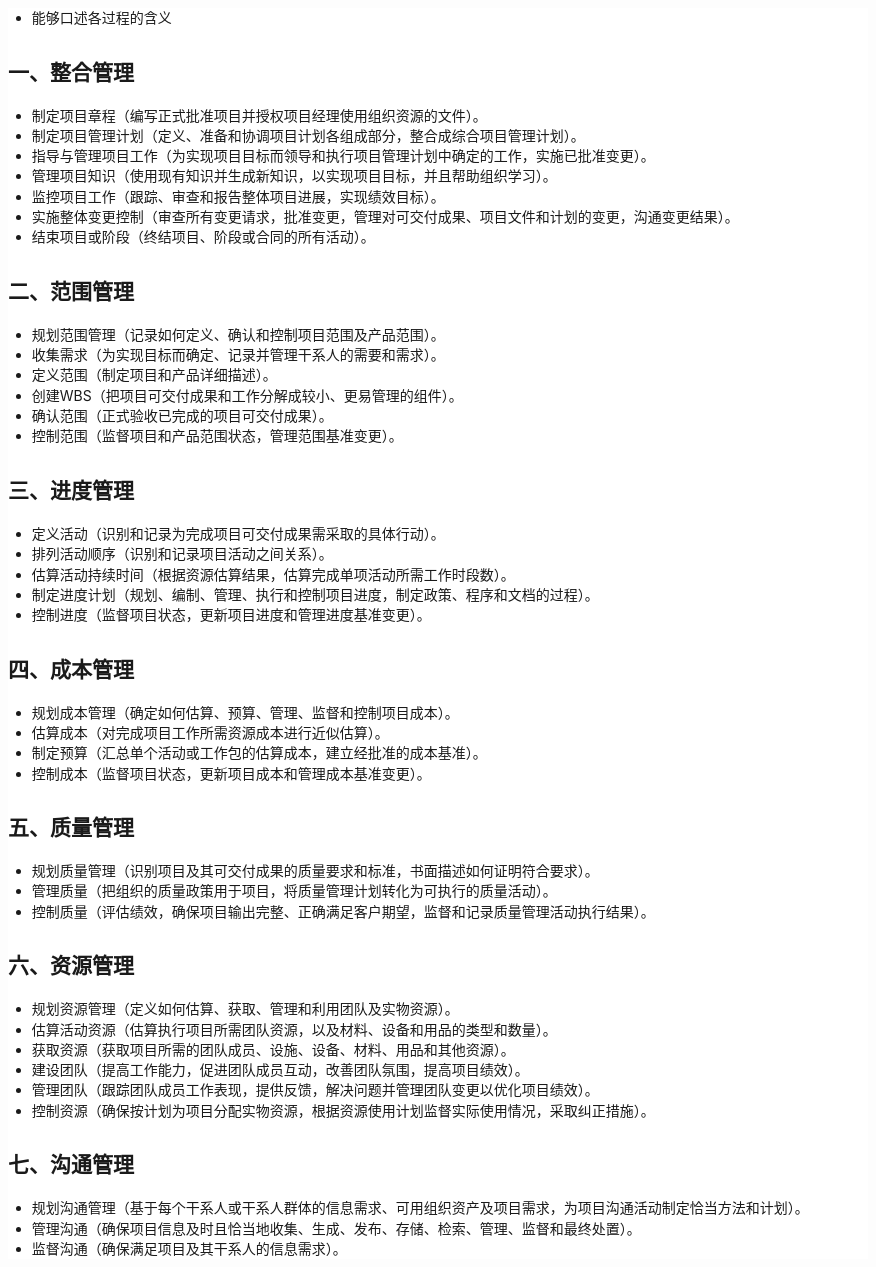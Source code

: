 - 能够口述各过程的含义

## 一、整合管理  
- 制定项目章程（编写正式批准项目并授权项目经理使用组织资源的文件）。  
- 制定项目管理计划（定义、准备和协调项目计划各组成部分，整合成综合项目管理计划）。  
- 指导与管理项目工作（为实现项目目标而领导和执行项目管理计划中确定的工作，实施已批准变更）。  
- 管理项目知识（使用现有知识并生成新知识，以实现项目目标，并且帮助组织学习）。  
- 监控项目工作（跟踪、审查和报告整体项目进展，实现绩效目标）。  
- 实施整体变更控制（审查所有变更请求，批准变更，管理对可交付成果、项目文件和计划的变更，沟通变更结果）。  
- 结束项目或阶段（终结项目、阶段或合同的所有活动）。  

## 二、范围管理  
- 规划范围管理（记录如何定义、确认和控制项目范围及产品范围）。  
- 收集需求（为实现目标而确定、记录并管理干系人的需要和需求）。  
- 定义范围（制定项目和产品详细描述）。  
- 创建WBS（把项目可交付成果和工作分解成较小、更易管理的组件）。  
- 确认范围（正式验收已完成的项目可交付成果）。  
- 控制范围（监督项目和产品范围状态，管理范围基准变更）。  

## 三、进度管理  
- 定义活动（识别和记录为完成项目可交付成果需采取的具体行动）。  
- 排列活动顺序（识别和记录项目活动之间关系）。  
- 估算活动持续时间（根据资源估算结果，估算完成单项活动所需工作时段数）。  
- 制定进度计划（规划、编制、管理、执行和控制项目进度，制定政策、程序和文档的过程）。  
- 控制进度（监督项目状态，更新项目进度和管理进度基准变更）。  

## 四、成本管理  
- 规划成本管理（确定如何估算、预算、管理、监督和控制项目成本）。  
- 估算成本（对完成项目工作所需资源成本进行近似估算）。  
- 制定预算（汇总单个活动或工作包的估算成本，建立经批准的成本基准）。  
- 控制成本（监督项目状态，更新项目成本和管理成本基准变更）。  

## 五、质量管理  
- 规划质量管理（识别项目及其可交付成果的质量要求和标准，书面描述如何证明符合要求）。  
- 管理质量（把组织的质量政策用于项目，将质量管理计划转化为可执行的质量活动）。  
- 控制质量（评估绩效，确保项目输出完整、正确满足客户期望，监督和记录质量管理活动执行结果）。  

## 六、资源管理  
- 规划资源管理（定义如何估算、获取、管理和利用团队及实物资源）。  
- 估算活动资源（估算执行项目所需团队资源，以及材料、设备和用品的类型和数量）。  
- 获取资源（获取项目所需的团队成员、设施、设备、材料、用品和其他资源）。  
- 建设团队（提高工作能力，促进团队成员互动，改善团队氛围，提高项目绩效）。  
- 管理团队（跟踪团队成员工作表现，提供反馈，解决问题并管理团队变更以优化项目绩效）。  
- 控制资源（确保按计划为项目分配实物资源，根据资源使用计划监督实际使用情况，采取纠正措施）。  

## 七、沟通管理  
- 规划沟通管理（基于每个干系人或干系人群体的信息需求、可用组织资产及项目需求，为项目沟通活动制定恰当方法和计划）。  
- 管理沟通（确保项目信息及时且恰当地收集、生成、发布、存储、检索、管理、监督和最终处置）。  
- 监督沟通（确保满足项目及其干系人的信息需求）。  

